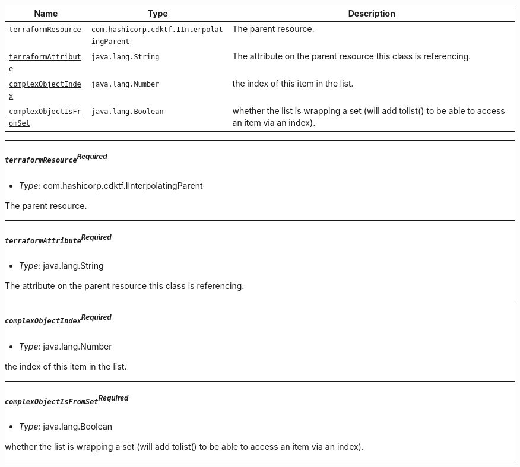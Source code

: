 | **Name** | **Type** | **Description** |
| --- | --- | --- |
| <code><a href="#rhizo-co-terraform-provider-oci.dataOciAiLanguageModelEvaluationResults.DataOciAiLanguageModelEvaluationResultsEvaluationResultCollectionItemsOutputReference.Initializer.parameter.terraformResource">terraformResource</a></code> | <code>com.hashicorp.cdktf.IInterpolatingParent</code> | The parent resource. |
| <code><a href="#rhizo-co-terraform-provider-oci.dataOciAiLanguageModelEvaluationResults.DataOciAiLanguageModelEvaluationResultsEvaluationResultCollectionItemsOutputReference.Initializer.parameter.terraformAttribute">terraformAttribute</a></code> | <code>java.lang.String</code> | The attribute on the parent resource this class is referencing. |
| <code><a href="#rhizo-co-terraform-provider-oci.dataOciAiLanguageModelEvaluationResults.DataOciAiLanguageModelEvaluationResultsEvaluationResultCollectionItemsOutputReference.Initializer.parameter.complexObjectIndex">complexObjectIndex</a></code> | <code>java.lang.Number</code> | the index of this item in the list. |
| <code><a href="#rhizo-co-terraform-provider-oci.dataOciAiLanguageModelEvaluationResults.DataOciAiLanguageModelEvaluationResultsEvaluationResultCollectionItemsOutputReference.Initializer.parameter.complexObjectIsFromSet">complexObjectIsFromSet</a></code> | <code>java.lang.Boolean</code> | whether the list is wrapping a set (will add tolist() to be able to access an item via an index). |

---

##### `terraformResource`<sup>Required</sup> <a name="terraformResource" id="rhizo-co-terraform-provider-oci.dataOciAiLanguageModelEvaluationResults.DataOciAiLanguageModelEvaluationResultsEvaluationResultCollectionItemsOutputReference.Initializer.parameter.terraformResource"></a>

- *Type:* com.hashicorp.cdktf.IInterpolatingParent

The parent resource.

---

##### `terraformAttribute`<sup>Required</sup> <a name="terraformAttribute" id="rhizo-co-terraform-provider-oci.dataOciAiLanguageModelEvaluationResults.DataOciAiLanguageModelEvaluationResultsEvaluationResultCollectionItemsOutputReference.Initializer.parameter.terraformAttribute"></a>

- *Type:* java.lang.String

The attribute on the parent resource this class is referencing.

---

##### `complexObjectIndex`<sup>Required</sup> <a name="complexObjectIndex" id="rhizo-co-terraform-provider-oci.dataOciAiLanguageModelEvaluationResults.DataOciAiLanguageModelEvaluationResultsEvaluationResultCollectionItemsOutputReference.Initializer.parameter.complexObjectIndex"></a>

- *Type:* java.lang.Number

the index of this item in the list.

---

##### `complexObjectIsFromSet`<sup>Required</sup> <a name="complexObjectIsFromSet" id="rhizo-co-terraform-provider-oci.dataOciAiLanguageModelEvaluationResults.DataOciAiLanguageModelEvaluationResultsEvaluationResultCollectionItemsOutputReference.Initializer.parameter.complexObjectIsFromSet"></a>

- *Type:* java.lang.Boolean

whether the list is wrapping a set (will add tolist() to be able to access an item via an index).

---